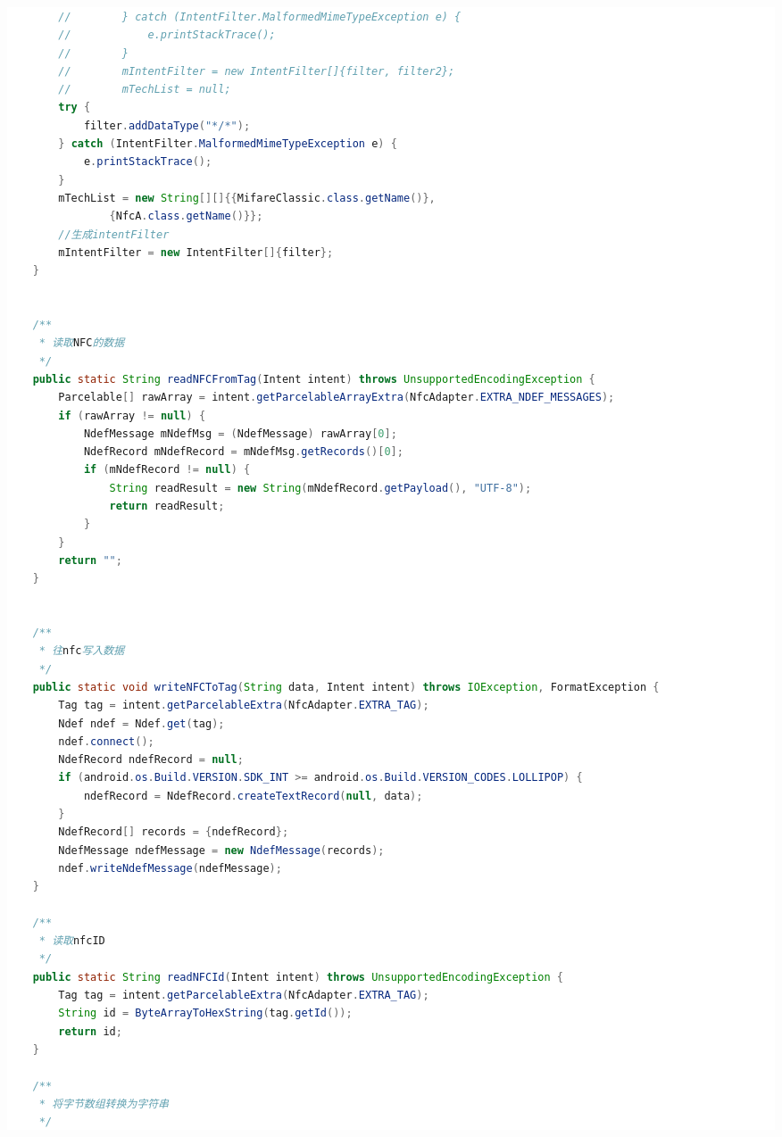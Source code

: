   ```java
          //        } catch (IntentFilter.MalformedMimeTypeException e) {
          //            e.printStackTrace();
          //        }
          //        mIntentFilter = new IntentFilter[]{filter, filter2};
          //        mTechList = null;
          try {
              filter.addDataType("*/*");
          } catch (IntentFilter.MalformedMimeTypeException e) {
              e.printStackTrace();
          }
          mTechList = new String[][]{{MifareClassic.class.getName()},
                  {NfcA.class.getName()}};
          //生成intentFilter
          mIntentFilter = new IntentFilter[]{filter};
      }
  
  
      /**
       * 读取NFC的数据
       */
      public static String readNFCFromTag(Intent intent) throws UnsupportedEncodingException {
          Parcelable[] rawArray = intent.getParcelableArrayExtra(NfcAdapter.EXTRA_NDEF_MESSAGES);
          if (rawArray != null) {
              NdefMessage mNdefMsg = (NdefMessage) rawArray[0];
              NdefRecord mNdefRecord = mNdefMsg.getRecords()[0];
              if (mNdefRecord != null) {
                  String readResult = new String(mNdefRecord.getPayload(), "UTF-8");
                  return readResult;
              }
          }
          return "";
      }
  
  
      /**
       * 往nfc写入数据
       */
      public static void writeNFCToTag(String data, Intent intent) throws IOException, FormatException {
          Tag tag = intent.getParcelableExtra(NfcAdapter.EXTRA_TAG);
          Ndef ndef = Ndef.get(tag);
          ndef.connect();
          NdefRecord ndefRecord = null;
          if (android.os.Build.VERSION.SDK_INT >= android.os.Build.VERSION_CODES.LOLLIPOP) {
              ndefRecord = NdefRecord.createTextRecord(null, data);
          }
          NdefRecord[] records = {ndefRecord};
          NdefMessage ndefMessage = new NdefMessage(records);
          ndef.writeNdefMessage(ndefMessage);
      }
  
      /**
       * 读取nfcID
       */
      public static String readNFCId(Intent intent) throws UnsupportedEncodingException {
          Tag tag = intent.getParcelableExtra(NfcAdapter.EXTRA_TAG);
          String id = ByteArrayToHexString(tag.getId());
          return id;
      }
  
      /**
       * 将字节数组转换为字符串
       */
  ```